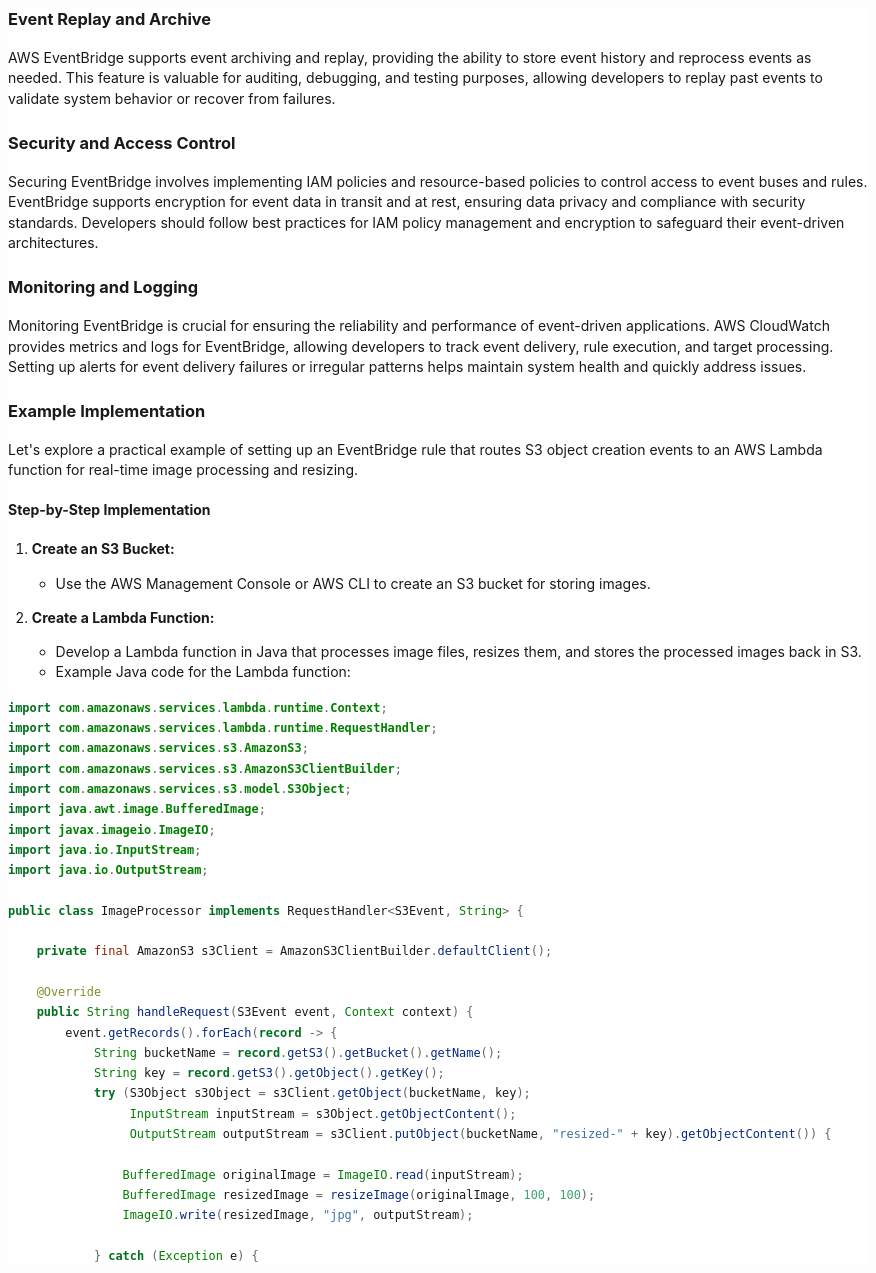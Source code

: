 ### Event Replay and Archive

AWS EventBridge supports event archiving and replay, providing the ability to store event history and reprocess events as needed. This feature is valuable for auditing, debugging, and testing purposes, allowing developers to replay past events to validate system behavior or recover from failures.

### Security and Access Control

Securing EventBridge involves implementing IAM policies and resource-based policies to control access to event buses and rules. EventBridge supports encryption for event data in transit and at rest, ensuring data privacy and compliance with security standards. Developers should follow best practices for IAM policy management and encryption to safeguard their event-driven architectures.

### Monitoring and Logging

Monitoring EventBridge is crucial for ensuring the reliability and performance of event-driven applications. AWS CloudWatch provides metrics and logs for EventBridge, allowing developers to track event delivery, rule execution, and target processing. Setting up alerts for event delivery failures or irregular patterns helps maintain system health and quickly address issues.

### Example Implementation

Let's explore a practical example of setting up an EventBridge rule that routes S3 object creation events to an AWS Lambda function for real-time image processing and resizing.

#### Step-by-Step Implementation

1. **Create an S3 Bucket:**
   - Use the AWS Management Console or AWS CLI to create an S3 bucket for storing images.

2. **Create a Lambda Function:**
   - Develop a Lambda function in Java that processes image files, resizes them, and stores the processed images back in S3.
   - Example Java code for the Lambda function:

```java
import com.amazonaws.services.lambda.runtime.Context;
import com.amazonaws.services.lambda.runtime.RequestHandler;
import com.amazonaws.services.s3.AmazonS3;
import com.amazonaws.services.s3.AmazonS3ClientBuilder;
import com.amazonaws.services.s3.model.S3Object;
import java.awt.image.BufferedImage;
import javax.imageio.ImageIO;
import java.io.InputStream;
import java.io.OutputStream;

public class ImageProcessor implements RequestHandler<S3Event, String> {

    private final AmazonS3 s3Client = AmazonS3ClientBuilder.defaultClient();

    @Override
    public String handleRequest(S3Event event, Context context) {
        event.getRecords().forEach(record -> {
            String bucketName = record.getS3().getBucket().getName();
            String key = record.getS3().getObject().getKey();
            try (S3Object s3Object = s3Client.getObject(bucketName, key);
                 InputStream inputStream = s3Object.getObjectContent();
                 OutputStream outputStream = s3Client.putObject(bucketName, "resized-" + key).getObjectContent()) {

                BufferedImage originalImage = ImageIO.read(inputStream);
                BufferedImage resizedImage = resizeImage(originalImage, 100, 100);
                ImageIO.write(resizedImage, "jpg", outputStream);

            } catch (Exception e) {
```